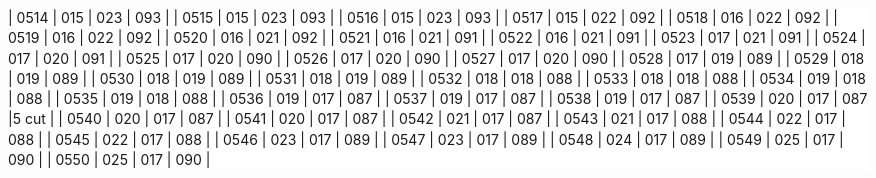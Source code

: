 | 0514 |  015 | 023 | 093 |
| 0515 |  015 | 023 | 093 |
| 0516 |  015 | 023 | 093 |
| 0517 |  015 | 022 | 092 |
| 0518 |  016 | 022 | 092 |
| 0519 |  016 | 022 | 092 |
| 0520 |  016 | 021 | 092 |
| 0521 |  016 | 021 | 091 |
| 0522 |  016 | 021 | 091 |
| 0523 |  017 | 021 | 091 |
| 0524 |  017 | 020 | 091 |
| 0525 |  017 | 020 | 090 |
| 0526 |  017 | 020 | 090 |
| 0527 |  017 | 020 | 090 |
| 0528 |  017 | 019 | 089 |
| 0529 |  018 | 019 | 089 |
| 0530 |  018 | 019 | 089 |
| 0531 |  018 | 019 | 089 |
| 0532 |  018 | 018 | 088 |
| 0533 |  018 | 018 | 088 |
| 0534 |  019 | 018 | 088 |
| 0535 |  019 | 018 | 088 |
| 0536 |  019 | 017 | 087 |
| 0537 |  019 | 017 | 087 |
| 0538 |  019 | 017 | 087 |
| 0539 |  020 | 017 | 087 |5 cut |
| 0540 |  020 | 017 | 087 |
| 0541 |  020 | 017 | 087 |
| 0542 |  021 | 017 | 087 |
| 0543 |  021 | 017 | 088 |
| 0544 |  022 | 017 | 088 |
| 0545 |  022 | 017 | 088 |
| 0546 |  023 | 017 | 089 |
| 0547 |  023 | 017 | 089 |
| 0548 |  024 | 017 | 089 |
| 0549 |  025 | 017 | 090 |
| 0550 |  025 | 017 | 090 |